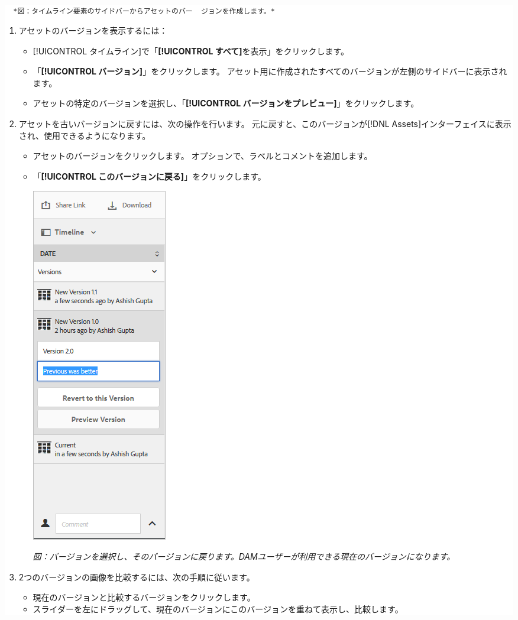       *図：タイムライン要素のサイドバーからアセットのバー  ジョンを作成します。*

1. アセットのバージョンを表示するには：

   * [!UICONTROL タイムライン]で「**[!UICONTROL すべて]**&#x200B;を表示」をクリックします。
   * 「**[!UICONTROL バージョン]**」をクリックします。 アセット用に作成されたすべてのバージョンが左側のサイドバーに表示されます。

   * アセットの特定のバージョンを選択し、「**[!UICONTROL バージョンをプレビュー]**」をクリックします。

1. アセットを古いバージョンに戻すには、次の操作を行います。 元に戻すと、このバージョンが[!DNL Assets]インターフェイスに表示され、使用できるようになります。

   * アセットのバージョンをクリックします。 オプションで、ラベルとコメントを追加します。
   * 「**[!UICONTROL このバージョンに戻る]**」をクリックします。

      ![元に戻すバージョンを選択します](assets/select_version.png)

      *図：バージョンを選択し、そのバージョンに戻ります。DAMユーザーが利用できる現在のバージョンになります。*

1. 2つのバージョンの画像を比較するには、次の手順に従います。
   * 現在のバージョンと比較するバージョンをクリックします。
   * スライダーを左にドラッグして、現在のバージョンにこのバージョンを重ねて表示し、比較します。
